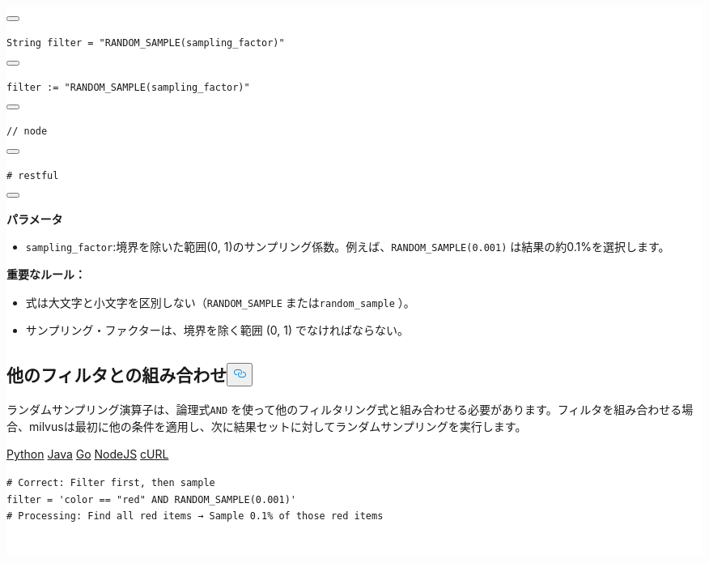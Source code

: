 <button class="copy-code-btn"></button></code></pre>
<pre><code translate="no" class="language-java"><span class="hljs-type">String</span> <span class="hljs-variable">filter</span> <span class="hljs-operator">=</span> <span class="hljs-string">&quot;RANDOM_SAMPLE(sampling_factor)&quot;</span>
<button class="copy-code-btn"></button></code></pre>
<pre><code translate="no" class="language-go">filter := <span class="hljs-string">&quot;RANDOM_SAMPLE(sampling_factor)&quot;</span>
<button class="copy-code-btn"></button></code></pre>
<pre><code translate="no" class="language-javascript"><span class="hljs-comment">// node</span>
<button class="copy-code-btn"></button></code></pre>
<pre><code translate="no" class="language-bash"><span class="hljs-comment"># restful</span>
<button class="copy-code-btn"></button></code></pre>
<p><strong>パラメータ</strong></p>
<ul>
<li><code translate="no">sampling_factor</code>:境界を除いた範囲(0, 1)のサンプリング係数。例えば、<code translate="no">RANDOM_SAMPLE(0.001)</code> は結果の約0.1%を選択します。</li>
</ul>
<p><strong>重要なルール：</strong></p>
<ul>
<li><p>式は大文字と小文字を区別しない（<code translate="no">RANDOM_SAMPLE</code> または<code translate="no">random_sample</code> ）。</p></li>
<li><p>サンプリング・ファクターは、境界を除く範囲 (0, 1) でなければならない。</p></li>
</ul>
<h2 id="Combine-with-other-filters" class="common-anchor-header">他のフィルタとの組み合わせ<button data-href="#Combine-with-other-filters" class="anchor-icon" translate="no">
      <svg translate="no"
        aria-hidden="true"
        focusable="false"
        height="20"
        version="1.1"
        viewBox="0 0 16 16"
        width="16"
      >
        <path
          fill="#0092E4"
          fill-rule="evenodd"
          d="M4 9h1v1H4c-1.5 0-3-1.69-3-3.5S2.55 3 4 3h4c1.45 0 3 1.69 3 3.5 0 1.41-.91 2.72-2 3.25V8.59c.58-.45 1-1.27 1-2.09C10 5.22 8.98 4 8 4H4c-.98 0-2 1.22-2 2.5S3 9 4 9zm9-3h-1v1h1c1 0 2 1.22 2 2.5S13.98 12 13 12H9c-.98 0-2-1.22-2-2.5 0-.83.42-1.64 1-2.09V6.25c-1.09.53-2 1.84-2 3.25C6 11.31 7.55 13 9 13h4c1.45 0 3-1.69 3-3.5S14.5 6 13 6z"
        ></path>
      </svg>
    </button></h2><p>ランダムサンプリング演算子は、論理式<code translate="no">AND</code> を使って他のフィルタリング式と組み合わせる必要があります。フィルタを組み合わせる場合、milvusは最初に他の条件を適用し、次に結果セットに対してランダムサンプリングを実行します。</p>
<div class="multipleCode">
   <a href="#python">Python</a> <a href="#java">Java</a> <a href="#go">Go</a> <a href="#javascript">NodeJS</a> <a href="#bash">cURL</a></div>
<pre><code translate="no" class="language-python"><span class="hljs-comment"># Correct: Filter first, then sample</span>
<span class="hljs-built_in">filter</span> = <span class="hljs-string">&#x27;color == &quot;red&quot; AND RANDOM_SAMPLE(0.001)&#x27;</span>
<span class="hljs-comment"># Processing: Find all red items → Sample 0.1% of those red items</span>
